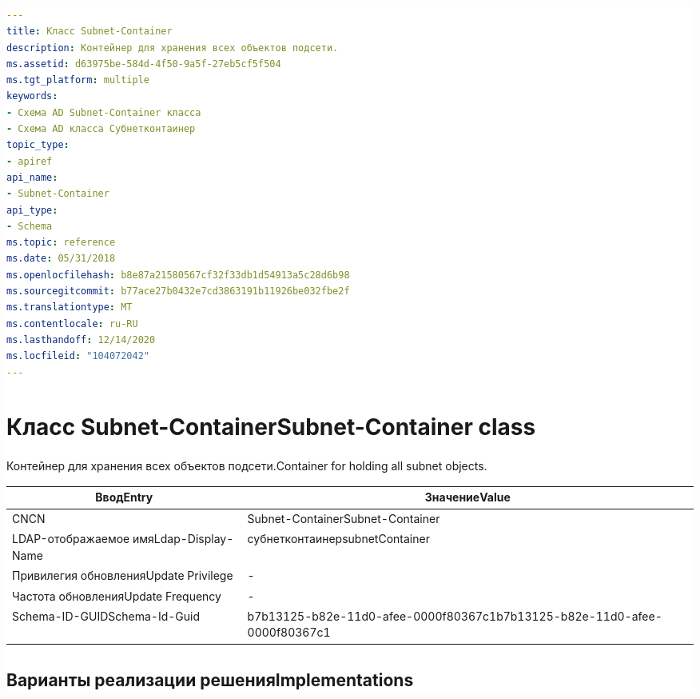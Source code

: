```yaml
---
title: Класс Subnet-Container
description: Контейнер для хранения всех объектов подсети.
ms.assetid: d63975be-584d-4f50-9a5f-27eb5cf5f504
ms.tgt_platform: multiple
keywords:
- Схема AD Subnet-Container класса
- Схема AD класса Субнетконтаинер
topic_type:
- apiref
api_name:
- Subnet-Container
api_type:
- Schema
ms.topic: reference
ms.date: 05/31/2018
ms.openlocfilehash: b8e87a21580567cf32f33db1d54913a5c28d6b98
ms.sourcegitcommit: b77ace27b0432e7cd3863191b11926be032fbe2f
ms.translationtype: MT
ms.contentlocale: ru-RU
ms.lasthandoff: 12/14/2020
ms.locfileid: "104072042"
---
```

# <a name="subnet-container-class"></a><span data-ttu-id="973fe-105">Класс Subnet-Container</span><span class="sxs-lookup"><span data-stu-id="973fe-105">Subnet-Container class</span></span>

<span data-ttu-id="973fe-106">Контейнер для хранения всех объектов подсети.</span><span class="sxs-lookup"><span data-stu-id="973fe-106">Container for holding all subnet objects.</span></span>



| <span data-ttu-id="973fe-107">Ввод</span><span class="sxs-lookup"><span data-stu-id="973fe-107">Entry</span></span> | <span data-ttu-id="973fe-108">Значение</span><span class="sxs-lookup"><span data-stu-id="973fe-108">Value</span></span> |
|-------------------|--------------------------------------|
| <span data-ttu-id="973fe-109">CN</span><span class="sxs-lookup"><span data-stu-id="973fe-109">CN</span></span>                | <span data-ttu-id="973fe-110">Subnet-Container</span><span class="sxs-lookup"><span data-stu-id="973fe-110">Subnet-Container</span></span>                     |
| <span data-ttu-id="973fe-111">LDAP-отображаемое имя</span><span class="sxs-lookup"><span data-stu-id="973fe-111">Ldap-Display-Name</span></span> | <span data-ttu-id="973fe-112">субнетконтаинер</span><span class="sxs-lookup"><span data-stu-id="973fe-112">subnetContainer</span></span>                      |
| <span data-ttu-id="973fe-113">Привилегия обновления</span><span class="sxs-lookup"><span data-stu-id="973fe-113">Update Privilege</span></span>  | \-                                   |
| <span data-ttu-id="973fe-114">Частота обновления</span><span class="sxs-lookup"><span data-stu-id="973fe-114">Update Frequency</span></span>  | \-                                   |
| <span data-ttu-id="973fe-115">Schema-ID-GUID</span><span class="sxs-lookup"><span data-stu-id="973fe-115">Schema-Id-Guid</span></span>    | <span data-ttu-id="973fe-116">b7b13125-b82e-11d0-afee-0000f80367c1</span><span class="sxs-lookup"><span data-stu-id="973fe-116">b7b13125-b82e-11d0-afee-0000f80367c1</span></span> |



## <a name="implementations"></a><span data-ttu-id="973fe-117">Варианты реализации решения</span><span class="sxs-lookup"><span data-stu-id="973fe-117">Implementations</span></span>
